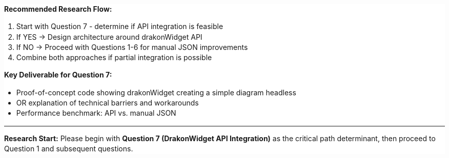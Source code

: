 **Recommended Research Flow:**
1. Start with Question 7 - determine if API integration is feasible
2. If YES → Design architecture around drakonWidget API
3. If NO → Proceed with Questions 1-6 for manual JSON improvements
4. Combine both approaches if partial integration is possible

**Key Deliverable for Question 7:**
- Proof-of-concept code showing drakonWidget creating a simple diagram headless
- OR explanation of technical barriers and workarounds
- Performance benchmark: API vs. manual JSON

---

**Research Start:** Please begin with **Question 7 (DrakonWidget API Integration)** as the critical path determinant, then proceed to Question 1 and subsequent questions.
